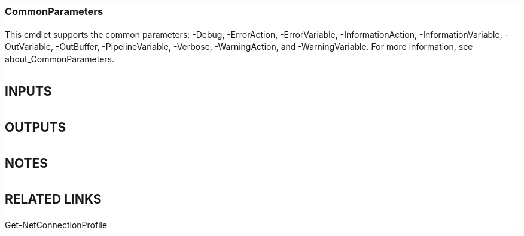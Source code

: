 ### CommonParameters
This cmdlet supports the common parameters: -Debug, -ErrorAction, -ErrorVariable, -InformationAction, -InformationVariable, -OutVariable, -OutBuffer, -PipelineVariable, -Verbose, -WarningAction, and -WarningVariable. For more information, see [about_CommonParameters](https://go.microsoft.com/fwlink/?LinkID=113216).

## INPUTS

## OUTPUTS

## NOTES

## RELATED LINKS

[Get-NetConnectionProfile](./Get-NetConnectionProfile.md)

